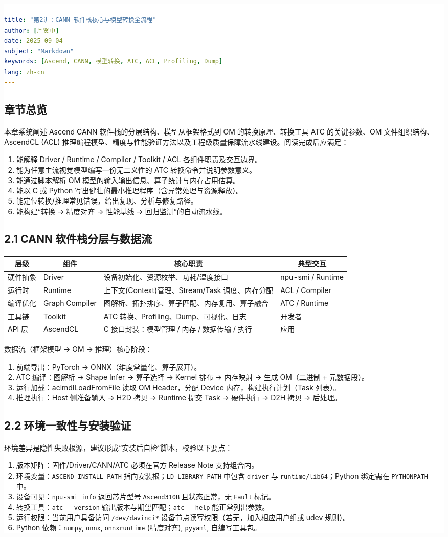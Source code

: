 ```yaml
---
title: "第2讲：CANN 软件栈核心与模型转换全流程"
author: [周贤中]
date: 2025-09-04
subject: "Markdown"
keywords: [Ascend, CANN, 模型转换, ATC, ACL, Profiling, Dump]
lang: zh-cn
---
```


## 章节总览
本章系统阐述 Ascend CANN 软件栈的分层结构、模型从框架格式到 OM 的转换原理、转换工具 ATC 的关键参数、OM 文件组织结构、AscendCL (ACL) 推理编程模型、精度与性能验证方法以及工程级质量保障流水线建设。阅读完成后应满足：
1. 能解释 Driver / Runtime / Compiler / Toolkit / ACL 各组件职责及交互边界。
2. 能为任意主流视觉模型编写一份无二义性的 ATC 转换命令并说明参数意义。
3. 能通过脚本解析 OM 模型的输入输出信息、算子统计与内存占用估算。
4. 能以 C 或 Python 写出健壮的最小推理程序（含异常处理与资源释放）。
5. 能定位转换/推理常见错误，给出复现、分析与修复路径。
6. 能构建“转换 → 精度对齐 → 性能基线 → 回归监测”的自动流水线。

## 2.1 CANN 软件栈分层与数据流
| 层级 | 组件 | 核心职责 | 典型交互 |
| ---- | ---- | -------- | -------- |
| 硬件抽象 | Driver | 设备初始化、资源枚举、功耗/温度接口 | npu-smi / Runtime |
| 运行时 | Runtime | 上下文(Context)管理、Stream/Task 调度、内存分配 | ACL / Compiler |
| 编译优化 | Graph Compiler | 图解析、拓扑排序、算子匹配、内存复用、算子融合 | ATC / Runtime |
| 工具链 | Toolkit | ATC 转换、Profiling、Dump、可视化、日志 | 开发者 |
| API 层 | AscendCL | C 接口封装：模型管理 / 内存 / 数据传输 / 执行 | 应用 |

数据流（框架模型 → OM → 推理）核心阶段：
1. 前端导出：PyTorch → ONNX（维度常量化、算子展开）。
2. ATC 编译：图解析 → Shape Infer → 算子选择 → Kernel 排布 → 内存映射 → 生成 OM（二进制 + 元数据段）。
3. 运行加载：aclmdlLoadFromFile 读取 OM Header，分配 Device 内存，构建执行计划（Task 列表）。
4. 推理执行：Host 侧准备输入 → H2D 拷贝 → Runtime 提交 Task → 硬件执行 → D2H 拷贝 → 后处理。

## 2.2 环境一致性与安装验证
环境差异是隐性失败根源，建议形成“安装后自检”脚本，校验以下要点：
1. 版本矩阵：固件/Driver/CANN/ATC 必须在官方 Release Note 支持组合内。
2. 环境变量：`ASCEND_INSTALL_PATH` 指向安装根；`LD_LIBRARY_PATH` 中包含 `driver` 与 `runtime/lib64`；Python 绑定需在 `PYTHONPATH` 中。
3. 设备可见：`npu-smi info` 返回芯片型号 `Ascend310B` 且状态正常，无 `Fault` 标记。
4. 转换工具：`atc --version` 输出版本与期望匹配；`atc --help` 能正常列出参数。
5. 运行权限：当前用户具备访问 `/dev/davinci*` 设备节点读写权限（若无，加入相应用户组或 udev 规则）。
6. Python 依赖：`numpy`, `onnx`, `onnxruntime` (精度对齐), `pyyaml`, 自编写工具包。
